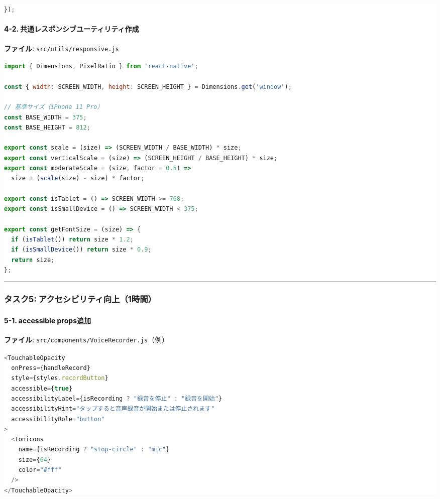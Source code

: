 ```javascript
});
```

#### **4-2. 共通レスポンシブユーティリティ作成**

**ファイル**: `src/utils/responsive.js`

```javascript
import { Dimensions, PixelRatio } from 'react-native';

const { width: SCREEN_WIDTH, height: SCREEN_HEIGHT } = Dimensions.get('window');

// 基準サイズ（iPhone 11 Pro）
const BASE_WIDTH = 375;
const BASE_HEIGHT = 812;

export const scale = (size) => (SCREEN_WIDTH / BASE_WIDTH) * size;
export const verticalScale = (size) => (SCREEN_HEIGHT / BASE_HEIGHT) * size;
export const moderateScale = (size, factor = 0.5) =>
  size + (scale(size) - size) * factor;

export const isTablet = () => SCREEN_WIDTH >= 768;
export const isSmallDevice = () => SCREEN_WIDTH < 375;

export const getFontSize = (size) => {
  if (isTablet()) return size * 1.2;
  if (isSmallDevice()) return size * 0.9;
  return size;
};
```

---

### **タスク5: アクセシビリティ向上（1時間）**

#### **5-1. accessible props追加**

**ファイル**: `src/components/VoiceRecorder.js`（例）

```javascript
<TouchableOpacity
  onPress={handleRecord}
  style={styles.recordButton}
  accessible={true}
  accessibilityLabel={isRecording ? "録音を停止" : "録音を開始"}
  accessibilityHint="タップすると音声録音が開始または停止されます"
  accessibilityRole="button"
>
  <Ionicons
    name={isRecording ? "stop-circle" : "mic"}
    size={64}
    color="#fff"
  />
</TouchableOpacity>
```
